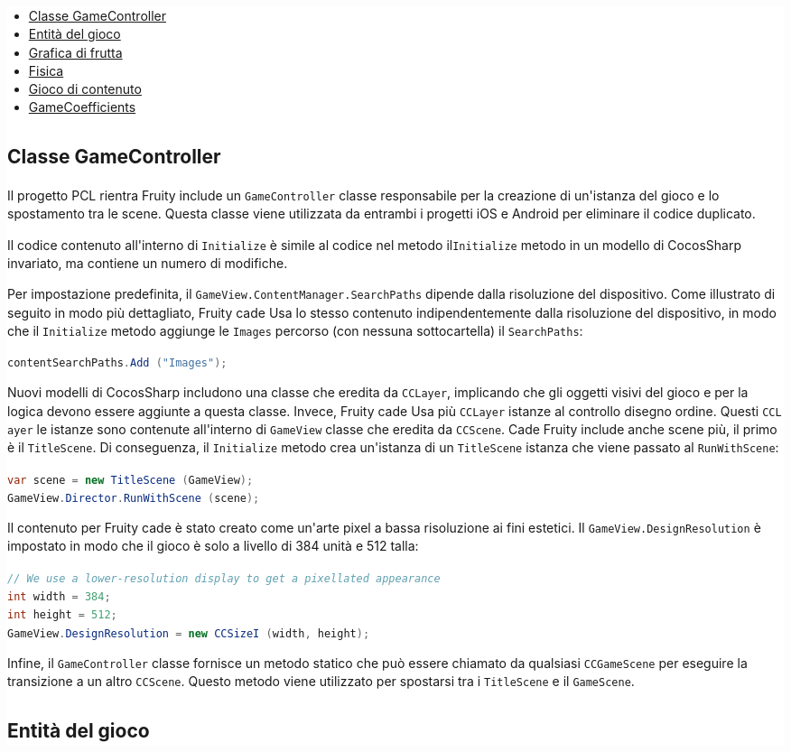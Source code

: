 
- [Classe GameController](#gamecontroller-class)
- [Entità del gioco](#game-entities)
- [Grafica di frutta](#fruit-graphics)
- [Fisica](#physics)
- [Gioco di contenuto](#game-content)
- [GameCoefficients](#gamecoefficients)


## <a name="gamecontroller-class"></a>Classe GameController

Il progetto PCL rientra Fruity include un `GameController` classe responsabile per la creazione di un'istanza del gioco e lo spostamento tra le scene. Questa classe viene utilizzata da entrambi i progetti iOS e Android per eliminare il codice duplicato.

Il codice contenuto all'interno di `Initialize` è simile al codice nel metodo il`Initialize` metodo in un modello di CocosSharp invariato, ma contiene un numero di modifiche.

Per impostazione predefinita, il `GameView.ContentManager.SearchPaths` dipende dalla risoluzione del dispositivo. Come illustrato di seguito in modo più dettagliato, Fruity cade Usa lo stesso contenuto indipendentemente dalla risoluzione del dispositivo, in modo che il `Initialize` metodo aggiunge le `Images` percorso (con nessuna sottocartella) il `SearchPaths`:


```csharp
contentSearchPaths.Add ("Images");
```

Nuovi modelli di CocosSharp includono una classe che eredita da `CCLayer`, implicando che gli oggetti visivi del gioco e per la logica devono essere aggiunte a questa classe. Invece, Fruity cade Usa più `CCLayer` istanze al controllo disegno ordine. Questi `CCLayer` le istanze sono contenute all'interno di `GameView` classe che eredita da `CCScene`. Cade Fruity include anche scene più, il primo è il `TitleScene`. Di conseguenza, il `Initialize` metodo crea un'istanza di un `TitleScene` istanza che viene passato al `RunWithScene`:


```csharp
var scene = new TitleScene (GameView);
GameView.Director.RunWithScene (scene);
```

Il contenuto per Fruity cade è stato creato come un'arte pixel a bassa risoluzione ai fini estetici. Il `GameView.DesignResolution` è impostato in modo che il gioco è solo a livello di 384 unità e 512 talla:


```csharp
// We use a lower-resolution display to get a pixellated appearance
int width = 384;
int height = 512;
GameView.DesignResolution = new CCSizeI (width, height); 
```

Infine, il `GameController` classe fornisce un metodo statico che può essere chiamato da qualsiasi `CCGameScene` per eseguire la transizione a un altro `CCScene`. Questo metodo viene utilizzato per spostarsi tra i `TitleScene` e il `GameScene`.


## <a name="game-entities"></a>Entità del gioco
